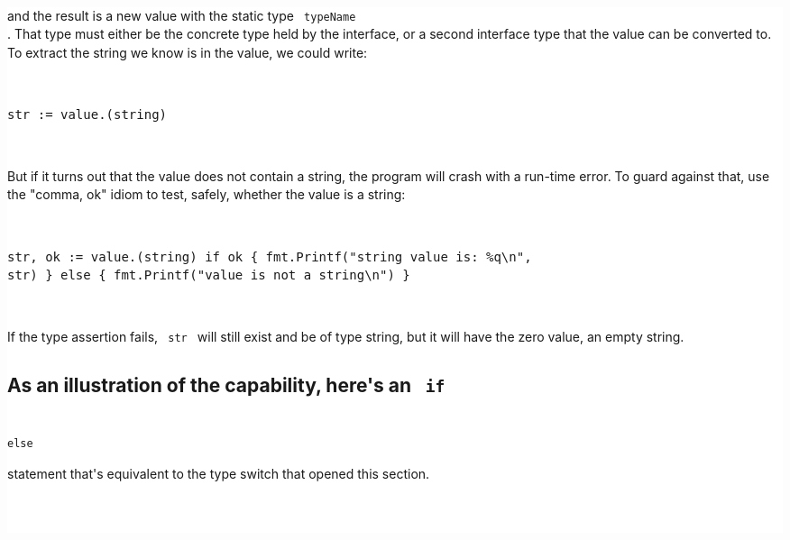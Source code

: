and the result is a new value with the static type 
<code>
typeName
</code>
.
That type must either be the concrete type held by the interface, or a second interface
type that the value can be converted to.
To extract the string we know is in the value, we could write:

</p>
<pre>

str := value.(string)

</pre>
<p>

But if it turns out that the value does not contain a string, the program will crash with a run-time error.
To guard against that, use the "comma, ok" idiom to test, safely, whether the value is a string:

</p>
<pre>

str, ok := value.(string)
if ok {
    fmt.Printf("string value is: %q\n", str)
} else {
    fmt.Printf("value is not a string\n")
}

</pre>
<p>

If the type assertion fails, 
<code>
str
</code>
 will still exist and be of type string, but it will have
the zero value, an empty string.

</p>
<p>

As an illustration of the capability, here's an 
<code>
if
</code>
-
<code>
else
</code>

statement that's equivalent to the type switch that opened this section.

</p>
<pre>
